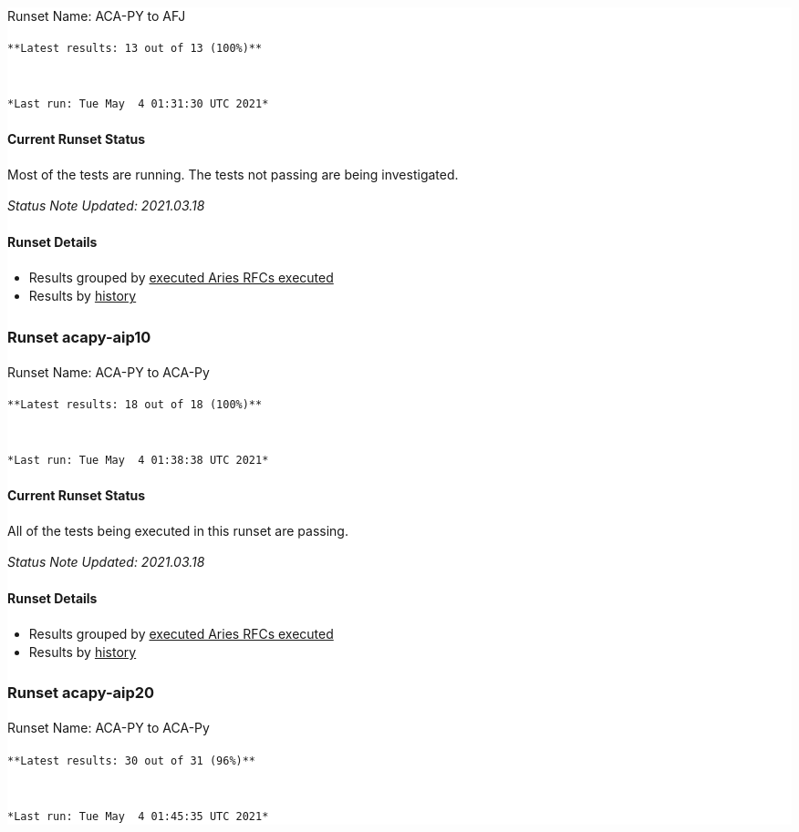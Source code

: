 Runset Name: ACA-PY to AFJ

```tip
**Latest results: 13 out of 13 (100%)**


*Last run: Tue May  4 01:31:30 UTC 2021*
```

#### Current Runset Status

Most of the tests are running. The tests not passing are being investigated.

*Status Note Updated: 2021.03.18*

#### Runset Details

- Results grouped by [executed Aries RFCs executed](https://allure.vonx.io/api/allure-docker-service/projects/acapy-b-javascript/reports/latest/index.html?redirect=false#behaviors)
- Results by [history](https://allure.vonx.io/allure-docker-service-ui/projects/acapy-b-javascript/reports/latest)


### Runset **acapy-aip10**

Runset Name: ACA-PY to ACA-Py

```tip
**Latest results: 18 out of 18 (100%)**


*Last run: Tue May  4 01:38:38 UTC 2021*
```

#### Current Runset Status

All of the tests being executed in this runset are passing.

*Status Note Updated: 2021.03.18*

#### Runset Details

- Results grouped by [executed Aries RFCs executed](https://allure.vonx.io/api/allure-docker-service/projects/acapy-aip10/reports/latest/index.html?redirect=false#behaviors)
- Results by [history](https://allure.vonx.io/allure-docker-service-ui/projects/acapy-aip10/reports/latest)


### Runset **acapy-aip20**

Runset Name: ACA-PY to ACA-Py

```tip
**Latest results: 30 out of 31 (96%)**


*Last run: Tue May  4 01:45:35 UTC 2021*
```
